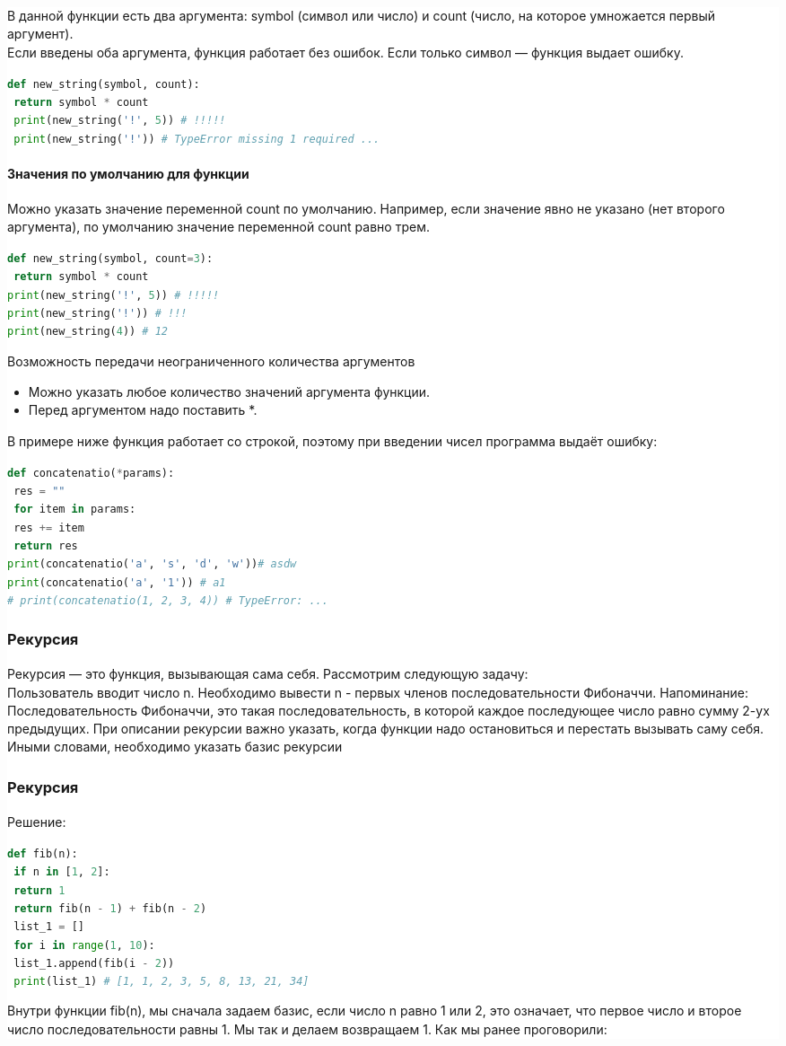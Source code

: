 В данной функции есть два аргумента: symbol (символ или число) и count (число, на которое умножается первый аргумент).  
Если введены оба аргумента, функция работает без ошибок. Если только символ —
функция выдает ошибку.
```py
def new_string(symbol, count):
 return symbol * count
 print(new_string('!', 5)) # !!!!!
 print(new_string('!')) # TypeError missing 1 required ...
```
#### Значения по умолчанию для функции  
Можно указать значение переменной count по умолчанию. Например, если
значение явно не указано (нет второго аргумента), по умолчанию значение
переменной count равно трем.
```py
def new_string(symbol, count=3):
 return symbol * count
print(new_string('!', 5)) # !!!!!
print(new_string('!')) # !!!
print(new_string(4)) # 12
```
Возможность передачи неограниченного
количества аргументов
* Можно указать любое количество значений аргумента функции.
* Перед аргументом надо поставить *.   

В примере ниже функция работает со строкой, поэтому при введении чисел
программа выдаёт ошибку:
```py
def concatenatio(*params):
 res = ""
 for item in params:
 res += item
 return res
print(concatenatio('a', 's', 'd', 'w'))# asdw
print(concatenatio('a', '1')) # a1
# print(concatenatio(1, 2, 3, 4)) # TypeError: ...
```

### Рекурсия
Рекурсия — это функция, вызывающая сама себя.
Рассмотрим следующую задачу:   
Пользователь вводит число n. Необходимо вывести n - первых членов последовательности Фибоначчи.
Напоминание: Последовательность Фибоначчи, это такая последовательность, в
которой каждое последующее число равно сумму 2-ух предыдущих.
При описании рекурсии важно указать, когда функции надо остановиться и
перестать вызывать саму себя. Иными словами, необходимо указать базис
рекурсии

### Рекурсия
Решение:
```py
def fib(n):
 if n in [1, 2]:
 return 1
 return fib(n - 1) + fib(n - 2)
 list_1 = []
 for i in range(1, 10):
 list_1.append(fib(i - 2))
 print(list_1) # [1, 1, 2, 3, 5, 8, 13, 21, 34]
 ```
Внутри функции fib(n), мы сначала задаем базис, если
число n равно 1 или 2, это означает, что первое число и
второе число последовательности равны 1. Мы так и
делаем возвращаем 1. Как мы ранее проговорили: